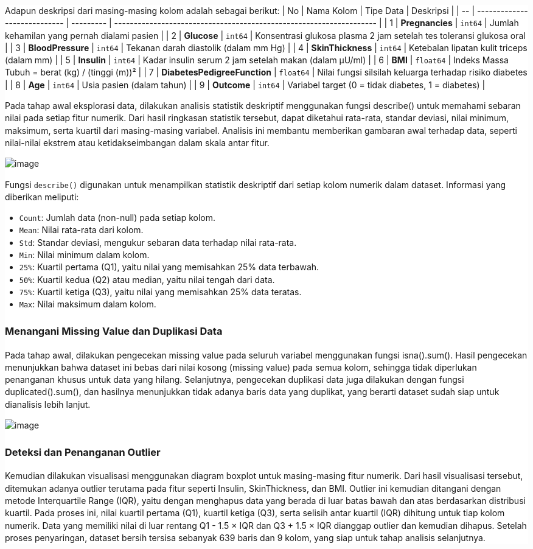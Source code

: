Adapun deskripsi dari masing-masing kolom adalah sebagai berikut:
| No | Nama Kolom                   | Tipe Data | Deskripsi                                                           |
| -- | ---------------------------- | --------- | ------------------------------------------------------------------- |
| 1  | **Pregnancies**              | `int64`   | Jumlah kehamilan yang pernah dialami pasien                         |
| 2  | **Glucose**                  | `int64`   | Konsentrasi glukosa plasma 2 jam setelah tes toleransi glukosa oral |
| 3  | **BloodPressure**            | `int64`   | Tekanan darah diastolik (dalam mm Hg)                               |
| 4  | **SkinThickness**            | `int64`   | Ketebalan lipatan kulit triceps (dalam mm)                          |
| 5  | **Insulin**                  | `int64`   | Kadar insulin serum 2 jam setelah makan (dalam μU/ml)               |
| 6  | **BMI**                      | `float64` | Indeks Massa Tubuh = berat (kg) / (tinggi (m))²                     |
| 7  | **DiabetesPedigreeFunction** | `float64` | Nilai fungsi silsilah keluarga terhadap risiko diabetes             |
| 8  | **Age**                      | `int64`   | Usia pasien (dalam tahun)                                           |
| 9  | **Outcome**                  | `int64`   | Variabel target (0 = tidak diabetes, 1 = diabetes)                  |

Pada tahap awal eksplorasi data, dilakukan analisis statistik deskriptif menggunakan fungsi describe() untuk memahami sebaran nilai pada setiap fitur numerik. Dari hasil ringkasan statistik tersebut, dapat diketahui rata-rata, standar deviasi, nilai minimum, maksimum, serta kuartil dari masing-masing variabel. Analisis ini membantu memberikan gambaran awal terhadap data, seperti nilai-nilai ekstrem atau ketidakseimbangan dalam skala antar fitur.

![image](https://github.com/user-attachments/assets/7f43f35a-d0c7-42d3-8f39-11156b5b6a6f)

Fungsi `describe()` digunakan untuk menampilkan statistik deskriptif dari setiap kolom numerik dalam dataset. Informasi yang diberikan meliputi:
- `Count`: Jumlah data (non-null) pada setiap kolom.
- `Mean`: Nilai rata-rata dari kolom.
- `Std`: Standar deviasi, mengukur sebaran data terhadap nilai rata-rata.
- `Min`: Nilai minimum dalam kolom.
- `25%`: Kuartil pertama (Q1), yaitu nilai yang memisahkan 25% data terbawah.
- `50%`: Kuartil kedua (Q2) atau median, yaitu nilai tengah dari data.
- `75%`: Kuartil ketiga (Q3), yaitu nilai yang memisahkan 25% data teratas.
- `Max`: Nilai maksimum dalam kolom.

### Menangani Missing Value dan Duplikasi Data
Pada tahap awal, dilakukan pengecekan missing value pada seluruh variabel menggunakan fungsi isna().sum(). Hasil pengecekan menunjukkan bahwa dataset ini bebas dari nilai kosong (missing value) pada semua kolom, sehingga tidak diperlukan penanganan khusus untuk data yang hilang. Selanjutnya, pengecekan duplikasi data juga dilakukan dengan fungsi duplicated().sum(), dan hasilnya menunjukkan tidak adanya baris data yang duplikat, yang berarti dataset sudah siap untuk dianalisis lebih lanjut.

![image](https://github.com/user-attachments/assets/a9fe0086-2001-4e95-944b-84eeaedb5cfd)

### Deteksi dan Penanganan Outlier
Kemudian dilakukan visualisasi menggunakan diagram boxplot untuk masing-masing fitur numerik. Dari hasil visualisasi tersebut, ditemukan adanya outlier terutama pada fitur seperti Insulin, SkinThickness, dan BMI. Outlier ini kemudian ditangani dengan metode Interquartile Range (IQR), yaitu dengan menghapus data yang berada di luar batas bawah dan atas berdasarkan distribusi kuartil. Pada proses ini, nilai kuartil pertama (Q1), kuartil ketiga (Q3), serta selisih antar kuartil (IQR) dihitung untuk tiap kolom numerik. Data yang memiliki nilai di luar rentang Q1 - 1.5 × IQR dan Q3 + 1.5 × IQR dianggap outlier dan kemudian dihapus. Setelah proses penyaringan, dataset bersih tersisa sebanyak 639 baris dan 9 kolom, yang siap untuk tahap analisis selanjutnya.
